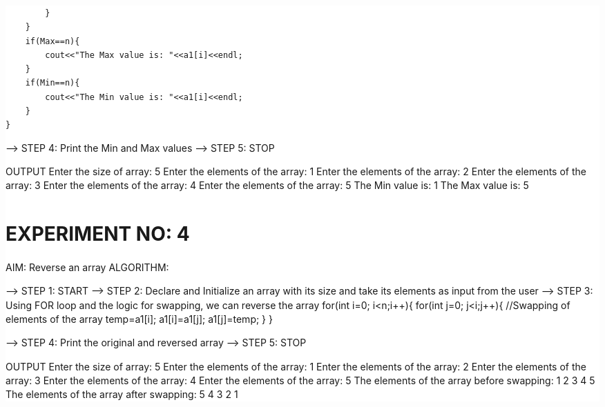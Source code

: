             }
        }
        if(Max==n){
            cout<<"The Max value is: "<<a1[i]<<endl;
        }
        if(Min==n){
            cout<<"The Min value is: "<<a1[i]<<endl;
        }
    }
--> STEP 4: Print the Min and Max values
--> STEP 5: STOP

OUTPUT
Enter the size of array: 5
Enter the elements of the array: 1
Enter the elements of the array: 2
Enter the elements of the array: 3
Enter the elements of the array: 4
Enter the elements of the array: 5
The Min value is: 1
The Max value is: 5

# EXPERIMENT NO: 4

AIM: Reverse an array
ALGORITHM:

--> STEP 1: START
--> STEP 2: Declare and Initialize an array with its size and take its elements as input from the user 
--> STEP 3: Using FOR loop and the logic for swapping, we can reverse the array
    for(int i=0; i<n;i++){
        for(int j=0; j<i;j++){
            //Swapping of elements of the array
            temp=a1[i];
            a1[i]=a1[j];
            a1[j]=temp;
        }
    }
   
--> STEP 4: Print the original and reversed array
--> STEP 5: STOP

OUTPUT
Enter the size of array: 5
Enter the elements of the array: 1
Enter the elements of the array: 2
Enter the elements of the array: 3
Enter the elements of the array: 4
Enter the elements of the array: 5
The elements of the array before swapping: 1	2	3	4	5	
The elements of the array after swapping: 5	4	3	2	1
